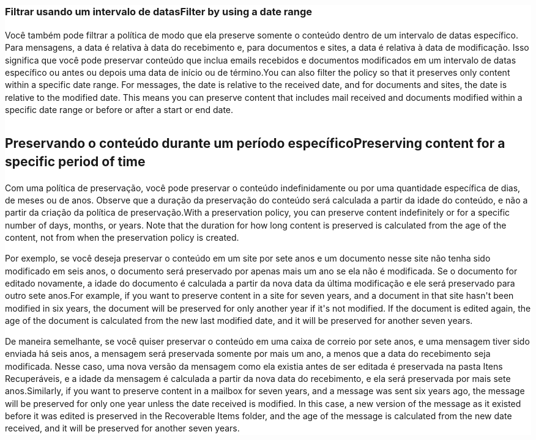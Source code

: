 ### <a name="filter-by-using-a-date-range"></a><span data-ttu-id="2e8a5-195">Filtrar usando um intervalo de datas</span><span class="sxs-lookup"><span data-stu-id="2e8a5-195">Filter by using a date range</span></span>

<span data-ttu-id="2e8a5-p123">Você também pode filtrar a política de modo que ela preserve somente o conteúdo dentro de um intervalo de datas específico. Para mensagens, a data é relativa à data do recebimento e, para documentos e sites, a data é relativa à data de modificação. Isso significa que você pode preservar conteúdo que inclua emails recebidos e documentos modificados em um intervalo de datas específico ou antes ou depois uma data de início ou de término.</span><span class="sxs-lookup"><span data-stu-id="2e8a5-p123">You can also filter the policy so that it preserves only content within a specific date range. For messages, the date is relative to the received date, and for documents and sites, the date is relative to the modified date. This means you can preserve content that includes mail received and documents modified within a specific date range or before or after a start or end date.</span></span>
  
## <a name="preserving-content-for-a-specific-period-of-time"></a><span data-ttu-id="2e8a5-199">Preservando o conteúdo durante um período específico</span><span class="sxs-lookup"><span data-stu-id="2e8a5-199">Preserving content for a specific period of time</span></span>

<span data-ttu-id="2e8a5-p124">Com uma política de preservação, você pode preservar o conteúdo indefinidamente ou por uma quantidade específica de dias, de meses ou de anos. Observe que a duração da preservação do conteúdo será calculada a partir da idade do conteúdo, e não a partir da criação da política de preservação.</span><span class="sxs-lookup"><span data-stu-id="2e8a5-p124">With a preservation policy, you can preserve content indefinitely or for a specific number of days, months, or years. Note that the duration for how long content is preserved is calculated from the age of the content, not from when the preservation policy is created.</span></span> 
  
<span data-ttu-id="2e8a5-p125">Por exemplo, se você deseja preservar o conteúdo em um site por sete anos e um documento nesse site não tenha sido modificado em seis anos, o documento será preservado por apenas mais um ano se ela não é modificada. Se o documento for editado novamente, a idade do documento é calculada a partir da nova data da última modificação e ele será preservado para outro sete anos.</span><span class="sxs-lookup"><span data-stu-id="2e8a5-p125">For example, if you want to preserve content in a site for seven years, and a document in that site hasn't been modified in six years, the document will be preserved for only another year if it's not modified. If the document is edited again, the age of the document is calculated from the new last modified date, and it will be preserved for another seven years.</span></span>
  
<span data-ttu-id="2e8a5-p126">De maneira semelhante, se você quiser preservar o conteúdo em uma caixa de correio por sete anos, e uma mensagem tiver sido enviada há seis anos, a mensagem será preservada somente por mais um ano, a menos que a data do recebimento seja modificada. Nesse caso, uma nova versão da mensagem como ela existia antes de ser editada é preservada na pasta Itens Recuperáveis, e a idade da mensagem é calculada a partir da nova data do recebimento, e ela será preservada por mais sete anos.</span><span class="sxs-lookup"><span data-stu-id="2e8a5-p126">Similarly, if you want to preserve content in a mailbox for seven years, and a message was sent six years ago, the message will be preserved for only one year unless the date received is modified. In this case, a new version of the message as it existed before it was edited is preserved in the Recoverable Items folder, and the age of the message is calculated from the new date received, and it will be preserved for another seven years.</span></span>
  